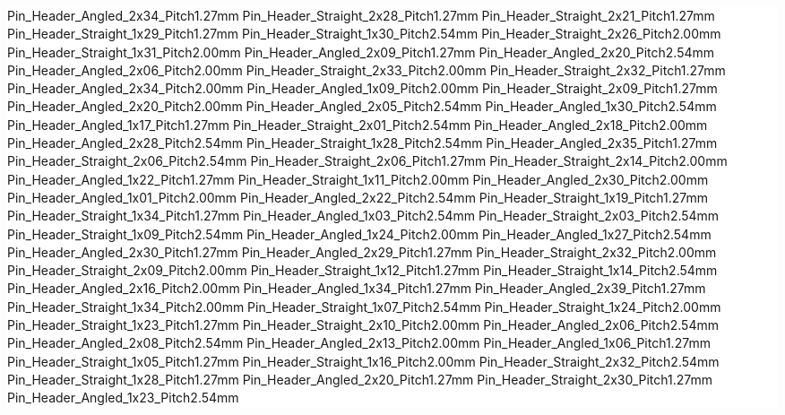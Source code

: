 Pin_Header_Angled_2x34_Pitch1.27mm
Pin_Header_Straight_2x28_Pitch1.27mm
Pin_Header_Straight_2x21_Pitch1.27mm
Pin_Header_Straight_1x29_Pitch1.27mm
Pin_Header_Straight_1x30_Pitch2.54mm
Pin_Header_Straight_2x26_Pitch2.00mm
Pin_Header_Straight_1x31_Pitch2.00mm
Pin_Header_Angled_2x09_Pitch1.27mm
Pin_Header_Angled_2x20_Pitch2.54mm
Pin_Header_Angled_2x06_Pitch2.00mm
Pin_Header_Straight_2x33_Pitch2.00mm
Pin_Header_Straight_2x32_Pitch1.27mm
Pin_Header_Angled_2x34_Pitch2.00mm
Pin_Header_Angled_1x09_Pitch2.00mm
Pin_Header_Straight_2x09_Pitch1.27mm
Pin_Header_Angled_2x20_Pitch2.00mm
Pin_Header_Angled_2x05_Pitch2.54mm
Pin_Header_Angled_1x30_Pitch2.54mm
Pin_Header_Angled_1x17_Pitch1.27mm
Pin_Header_Straight_2x01_Pitch2.54mm
Pin_Header_Angled_2x18_Pitch2.00mm
Pin_Header_Angled_2x28_Pitch2.54mm
Pin_Header_Straight_1x28_Pitch2.54mm
Pin_Header_Angled_2x35_Pitch1.27mm
Pin_Header_Straight_2x06_Pitch2.54mm
Pin_Header_Straight_2x06_Pitch1.27mm
Pin_Header_Straight_2x14_Pitch2.00mm
Pin_Header_Angled_1x22_Pitch1.27mm
Pin_Header_Straight_1x11_Pitch2.00mm
Pin_Header_Angled_2x30_Pitch2.00mm
Pin_Header_Angled_1x01_Pitch2.00mm
Pin_Header_Angled_2x22_Pitch2.54mm
Pin_Header_Straight_1x19_Pitch1.27mm
Pin_Header_Straight_1x34_Pitch1.27mm
Pin_Header_Angled_1x03_Pitch2.54mm
Pin_Header_Straight_2x03_Pitch2.54mm
Pin_Header_Straight_1x09_Pitch2.54mm
Pin_Header_Angled_1x24_Pitch2.00mm
Pin_Header_Angled_1x27_Pitch2.54mm
Pin_Header_Angled_2x30_Pitch1.27mm
Pin_Header_Angled_2x29_Pitch1.27mm
Pin_Header_Straight_2x32_Pitch2.00mm
Pin_Header_Straight_2x09_Pitch2.00mm
Pin_Header_Straight_1x12_Pitch1.27mm
Pin_Header_Straight_1x14_Pitch2.54mm
Pin_Header_Angled_2x16_Pitch2.00mm
Pin_Header_Angled_1x34_Pitch1.27mm
Pin_Header_Angled_2x39_Pitch1.27mm
Pin_Header_Straight_1x34_Pitch2.00mm
Pin_Header_Straight_1x07_Pitch2.54mm
Pin_Header_Straight_1x24_Pitch2.00mm
Pin_Header_Straight_1x23_Pitch1.27mm
Pin_Header_Straight_2x10_Pitch2.00mm
Pin_Header_Angled_2x06_Pitch2.54mm
Pin_Header_Angled_2x08_Pitch2.54mm
Pin_Header_Angled_2x13_Pitch2.00mm
Pin_Header_Angled_1x06_Pitch1.27mm
Pin_Header_Straight_1x05_Pitch1.27mm
Pin_Header_Straight_1x16_Pitch2.00mm
Pin_Header_Straight_2x32_Pitch2.54mm
Pin_Header_Straight_1x28_Pitch1.27mm
Pin_Header_Angled_2x20_Pitch1.27mm
Pin_Header_Straight_2x30_Pitch1.27mm
Pin_Header_Angled_1x23_Pitch2.54mm